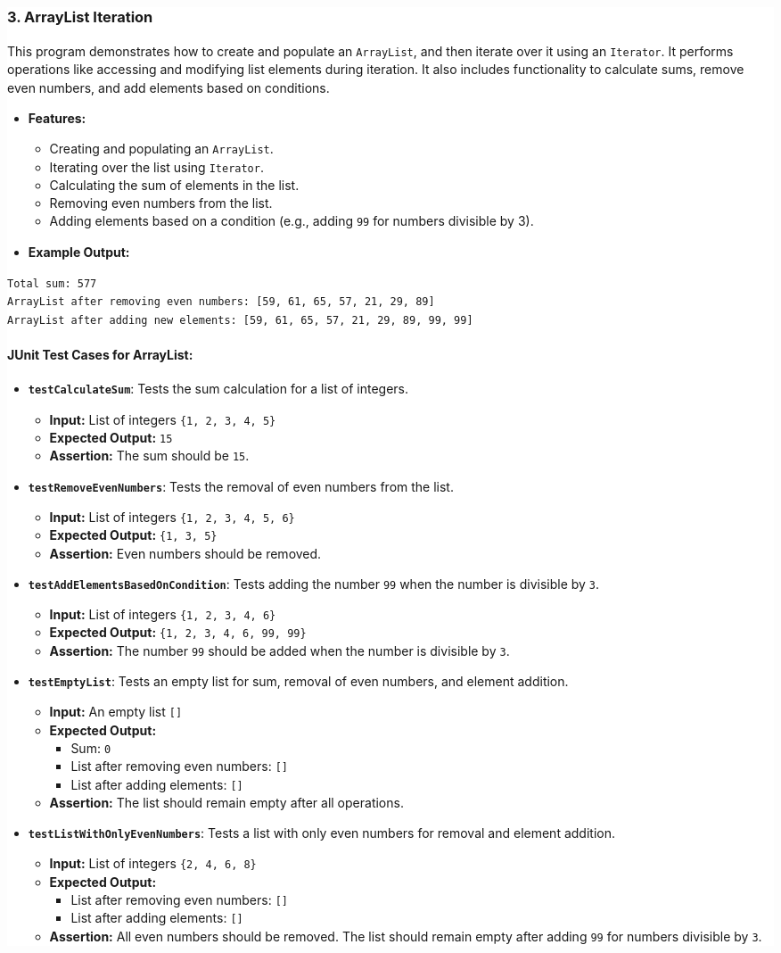 ### 3. **ArrayList Iteration**

This program demonstrates how to create and populate an `ArrayList`, and then iterate over it using an `Iterator`. It performs operations like accessing and modifying list elements during iteration. It also includes functionality to calculate sums, remove even numbers, and add elements based on conditions.

- **Features:**
    - Creating and populating an `ArrayList`.
    - Iterating over the list using `Iterator`.
    - Calculating the sum of elements in the list.
    - Removing even numbers from the list.
    - Adding elements based on a condition (e.g., adding `99` for numbers divisible by 3).

- **Example Output:**
```
Total sum: 577
ArrayList after removing even numbers: [59, 61, 65, 57, 21, 29, 89]
ArrayList after adding new elements: [59, 61, 65, 57, 21, 29, 89, 99, 99]
```

#### JUnit Test Cases for ArrayList:

- **`testCalculateSum`**: Tests the sum calculation for a list of integers.
    - **Input:** List of integers `{1, 2, 3, 4, 5}`
    - **Expected Output:** `15`
    - **Assertion:** The sum should be `15`.

- **`testRemoveEvenNumbers`**: Tests the removal of even numbers from the list.
    - **Input:** List of integers `{1, 2, 3, 4, 5, 6}`
    - **Expected Output:** `{1, 3, 5}`
    - **Assertion:** Even numbers should be removed.

- **`testAddElementsBasedOnCondition`**: Tests adding the number `99` when the number is divisible by `3`.
    - **Input:** List of integers `{1, 2, 3, 4, 6}`
    - **Expected Output:** `{1, 2, 3, 4, 6, 99, 99}`
    - **Assertion:** The number `99` should be added when the number is divisible by `3`.

- **`testEmptyList`**: Tests an empty list for sum, removal of even numbers, and element addition.
    - **Input:** An empty list `[]`
    - **Expected Output:**
        - Sum: `0`
        - List after removing even numbers: `[]`
        - List after adding elements: `[]`
    - **Assertion:** The list should remain empty after all operations.

- **`testListWithOnlyEvenNumbers`**: Tests a list with only even numbers for removal and element addition.
    - **Input:** List of integers `{2, 4, 6, 8}`
    - **Expected Output:**
        - List after removing even numbers: `[]`
        - List after adding elements: `[]`
    - **Assertion:** All even numbers should be removed. The list should remain empty after adding `99` for numbers divisible by `3`.
